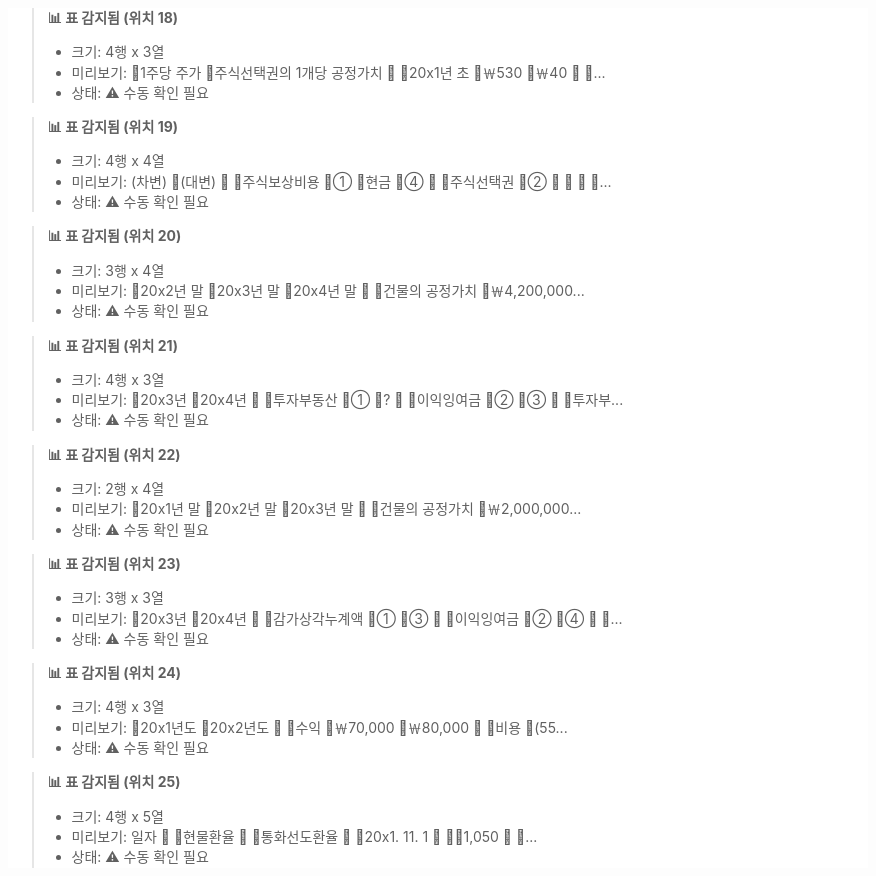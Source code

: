 



> **📊 표 감지됨 (위치 18)**
> - 크기: 4행 x 3열
> - 미리보기: 1주당 주가 주식선택권의 1개당 공정가치  20x1년 초 ￦530 ￦40  ...
> - 상태: ⚠️ 수동 확인 필요





> **📊 표 감지됨 (위치 19)**
> - 크기: 4행 x 4열
> - 미리보기: (차변) (대변)  주식보상비용 ① 현금 ④  주식선택권 ②    ...
> - 상태: ⚠️ 수동 확인 필요





> **📊 표 감지됨 (위치 20)**
> - 크기: 3행 x 4열
> - 미리보기: 20x2년 말 20x3년 말 20x4년 말  건물의 공정가치 ￦4,200,000...
> - 상태: ⚠️ 수동 확인 필요





> **📊 표 감지됨 (위치 21)**
> - 크기: 4행 x 3열
> - 미리보기: 20x3년 20x4년  투자부동산 ① ?  이익잉여금 ② ③  투자부...
> - 상태: ⚠️ 수동 확인 필요





> **📊 표 감지됨 (위치 22)**
> - 크기: 2행 x 4열
> - 미리보기: 20x1년 말 20x2년 말 20x3년 말  건물의 공정가치 ￦2,000,000...
> - 상태: ⚠️ 수동 확인 필요





> **📊 표 감지됨 (위치 23)**
> - 크기: 3행 x 3열
> - 미리보기: 20x3년 20x4년  감가상각누계액 ① ③  이익잉여금 ② ④  ...
> - 상태: ⚠️ 수동 확인 필요





> **📊 표 감지됨 (위치 24)**
> - 크기: 4행 x 3열
> - 미리보기: 20x1년도 20x2년도  수익 ￦70,000 ￦80,000  비용 (55...
> - 상태: ⚠️ 수동 확인 필요





> **📊 표 감지됨 (위치 25)**
> - 크기: 4행 x 5열
> - 미리보기: 일자  현물환율  통화선도환율  20x1. 11.  1  ￦1,050  ...
> - 상태: ⚠️ 수동 확인 필요
